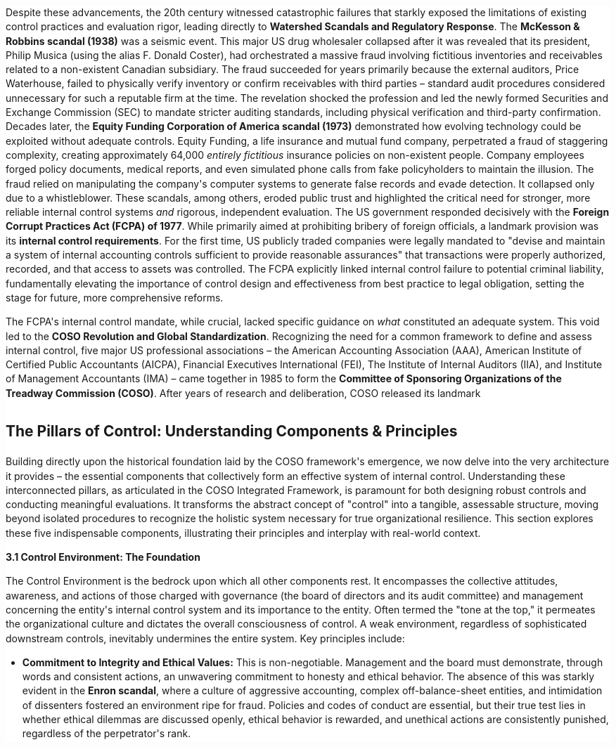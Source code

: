 Despite these advancements, the 20th century witnessed catastrophic failures that starkly exposed the limitations of existing control practices and evaluation rigor, leading directly to **Watershed Scandals and Regulatory Response**. The **McKesson & Robbins scandal (1938)** was a seismic event. This major US drug wholesaler collapsed after it was revealed that its president, Philip Musica (using the alias F. Donald Coster), had orchestrated a massive fraud involving fictitious inventories and receivables related to a non-existent Canadian subsidiary. The fraud succeeded for years primarily because the external auditors, Price Waterhouse, failed to physically verify inventory or confirm receivables with third parties – standard audit procedures considered unnecessary for such a reputable firm at the time. The revelation shocked the profession and led the newly formed Securities and Exchange Commission (SEC) to mandate stricter auditing standards, including physical verification and third-party confirmation. Decades later, the **Equity Funding Corporation of America scandal (1973)** demonstrated how evolving technology could be exploited without adequate controls. Equity Funding, a life insurance and mutual fund company, perpetrated a fraud of staggering complexity, creating approximately 64,000 *entirely fictitious* insurance policies on non-existent people. Company employees forged policy documents, medical reports, and even simulated phone calls from fake policyholders to maintain the illusion. The fraud relied on manipulating the company's computer systems to generate false records and evade detection. It collapsed only due to a whistleblower. These scandals, among others, eroded public trust and highlighted the critical need for stronger, more reliable internal control systems *and* rigorous, independent evaluation. The US government responded decisively with the **Foreign Corrupt Practices Act (FCPA) of 1977**. While primarily aimed at prohibiting bribery of foreign officials, a landmark provision was its **internal control requirements**. For the first time, US publicly traded companies were legally mandated to "devise and maintain a system of internal accounting controls sufficient to provide reasonable assurances" that transactions were properly authorized, recorded, and that access to assets was controlled. The FCPA explicitly linked internal control failure to potential criminal liability, fundamentally elevating the importance of control design and effectiveness from best practice to legal obligation, setting the stage for future, more comprehensive reforms.

The FCPA's internal control mandate, while crucial, lacked specific guidance on *what* constituted an adequate system. This void led to the **COSO Revolution and Global Standardization**. Recognizing the need for a common framework to define and assess internal control, five major US professional associations – the American Accounting Association (AAA), American Institute of Certified Public Accountants (AICPA), Financial Executives International (FEI), The Institute of Internal Auditors (IIA), and Institute of Management Accountants (IMA) – came together in 1985 to form the **Committee of Sponsoring Organizations of the Treadway Commission (COSO)**. After years of research and deliberation, COSO released its landmark

## The Pillars of Control: Understanding Components & Principles

Building directly upon the historical foundation laid by the COSO framework's emergence, we now delve into the very architecture it provides – the essential components that collectively form an effective system of internal control. Understanding these interconnected pillars, as articulated in the COSO Integrated Framework, is paramount for both designing robust controls and conducting meaningful evaluations. It transforms the abstract concept of "control" into a tangible, assessable structure, moving beyond isolated procedures to recognize the holistic system necessary for true organizational resilience. This section explores these five indispensable components, illustrating their principles and interplay with real-world context.

**3.1 Control Environment: The Foundation**

The Control Environment is the bedrock upon which all other components rest. It encompasses the collective attitudes, awareness, and actions of those charged with governance (the board of directors and its audit committee) and management concerning the entity's internal control system and its importance to the entity. Often termed the "tone at the top," it permeates the organizational culture and dictates the overall consciousness of control. A weak environment, regardless of sophisticated downstream controls, inevitably undermines the entire system. Key principles include:
*   **Commitment to Integrity and Ethical Values:** This is non-negotiable. Management and the board must demonstrate, through words and consistent actions, an unwavering commitment to honesty and ethical behavior. The absence of this was starkly evident in the **Enron scandal**, where a culture of aggressive accounting, complex off-balance-sheet entities, and intimidation of dissenters fostered an environment ripe for fraud. Policies and codes of conduct are essential, but their true test lies in whether ethical dilemmas are discussed openly, ethical behavior is rewarded, and unethical actions are consistently punished, regardless of the perpetrator's rank.